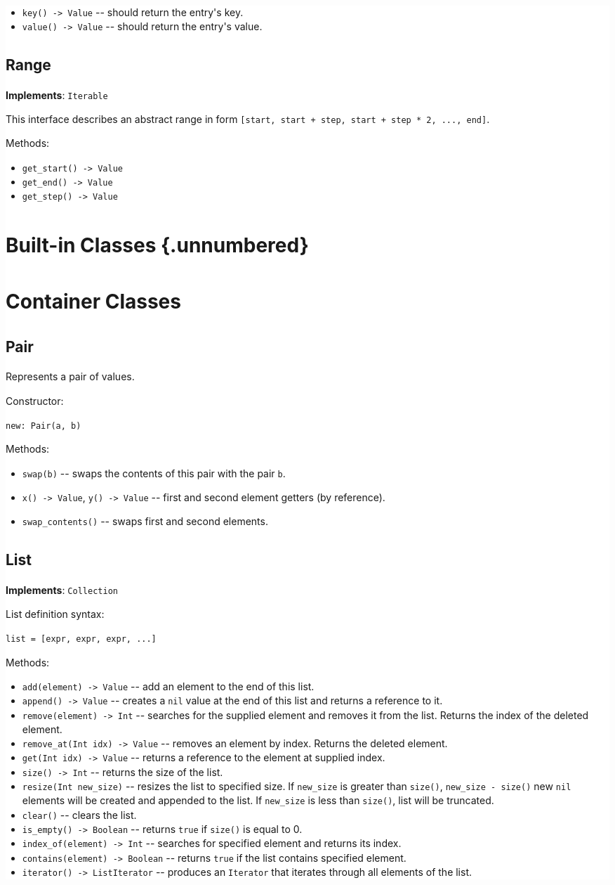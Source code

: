 * `key() -> Value` -- should return the entry's key.
* `value() -> Value` -- should return the entry's value.

## Range

**Implements**: `Iterable`  

This interface describes an abstract range in form `[start, start + step, start + step * 2, ..., end]`.  

Methods:

* `get_start() -> Value`
* `get_end() -> Value`
* `get_step() -> Value`

# Built-in Classes {.unnumbered}

# Container Classes

## Pair

Represents a pair of values.  

Constructor:  

```{.numberLines}
new: Pair(a, b)
```

Methods:  

* `swap(b)` -- swaps the contents of this pair with the pair `b`.  

* `x() -> Value`, `y() -> Value` -- first and second element getters (by reference).  

* `swap_contents()` -- swaps first and second elements.  

## List

**Implements**: `Collection`  

List definition syntax:  

```{.numberLines}
list = [expr, expr, expr, ...]
```

Methods:  

* `add(element) -> Value` -- add an element to the end of this list.
* `append() -> Value` -- creates a `nil` value at the end of this list and returns a reference to it.
* `remove(element) -> Int` -- searches for the supplied element and removes it from the list. Returns the index of the deleted element.  
* `remove_at(Int idx) -> Value` -- removes an element by index. Returns the deleted element.  
* `get(Int idx) -> Value` -- returns a reference to the element at supplied index.  
* `size() -> Int` -- returns the size of the list.  
* `resize(Int new_size)` -- resizes the list to specified size. If `new_size` is greater than `size()`, `new_size - size()` new `nil` elements will be created and appended to the list. If `new_size` is less than `size()`, list will be truncated.  
* `clear()` -- clears the list.  
* `is_empty() -> Boolean` -- returns `true` if  `size()` is equal to 0.
* `index_of(element) -> Int` -- searches for specified element and returns its index.  
* `contains(element) -> Boolean` -- returns `true` if the list contains specified element.  
* `iterator() -> ListIterator` -- produces an `Iterator` that iterates through all elements of the list.  

